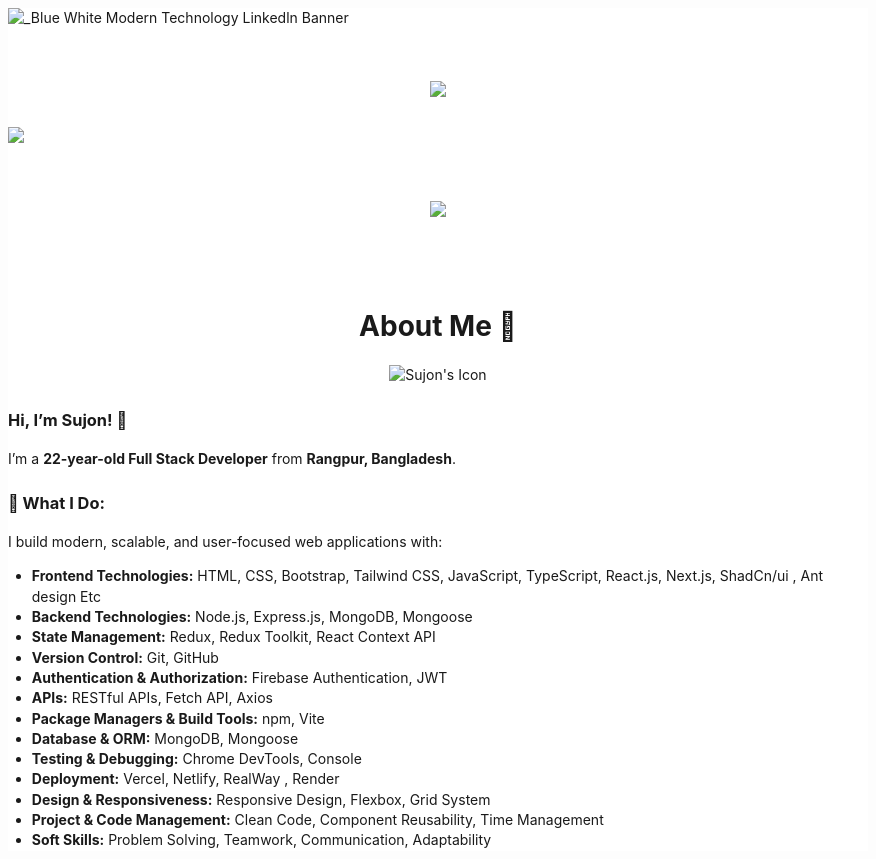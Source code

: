 ![_Blue   White Modern Technology Linkedln Banner](https://github.com/user-attachments/assets/27f6f148-372d-4d1e-bc10-bfcbde979593)
<h1 align="center">

  <a href="https://git.io/typing-svg">
    <img src="https://readme-typing-svg.herokuapp.com?lines=Hello,There!+👋;......This+is+Md+Sujon+Mia....;Nice+to+meet+you!&center=true&size=40">
  </a>
</h1>



<img width="100%" src="https://raw.githubusercontent.com/SamirPaulb/SamirPaulb/main/assets/rainbow-superthin.webp">

<h1 align="center">
  <a href="https://git.io/typing-svg">
    <img src="https://readme-typing-svg.herokuapp.com?lines=Frontend+Developer+👋;React+Js+Developer+;MERN+Stack+Developer;Web+Designer!&center=true&size=30">
  </a>
</h1>

<img src="https://media.licdn.com/dms/image/v2/D5616AQEIjSDOmgA2mw/profile-displaybackgroundimage-shrink_350_1400/profile-displaybackgroundimage-shrink_350_1400/0/1729453072262?e=1735776000&v=beta&t=qepsufhv2X5KOl5ECioJvasGNLSQKO-XPaLU5E4HM7A" alt="" />
<p align="left"></p>
<div align="center">
  <h1>About Me 👋</h1>
  <img src="https://sujon-258549.github.io/silverhok/img/icon.png" alt="Sujon's Icon" width="100">
</div>

<h3>Hi, I’m Sujon! 👋</h3>
<p>
  I’m a <strong>22-year-old Full Stack Developer</strong> from <strong>Rangpur, Bangladesh</strong>.
</p>

<h3>🌟 What I Do:</h3>
<p>
  I build modern, scalable, and user-focused web applications with:
</p>

<ul>
  <li><strong>Frontend Technologies:</strong> HTML, CSS, Bootstrap, Tailwind CSS, JavaScript, TypeScript, React.js, Next.js, ShadCn/ui , Ant design Etc</li>
  <li><strong>Backend Technologies:</strong> Node.js, Express.js, MongoDB, Mongoose</li>
  <li><strong>State Management:</strong> Redux, Redux Toolkit, React Context API</li>
  <li><strong>Version Control:</strong> Git, GitHub</li>
  <li><strong>Authentication & Authorization:</strong> Firebase Authentication, JWT</li>
  <li><strong>APIs:</strong> RESTful APIs, Fetch API, Axios</li>
  <li><strong>Package Managers & Build Tools:</strong> npm, Vite</li>
  <li><strong>Database & ORM:</strong> MongoDB, Mongoose</li>
  <li><strong>Testing & Debugging:</strong> Chrome DevTools, Console</li>
  <li><strong>Deployment:</strong> Vercel, Netlify, RealWay , Render</li>
  <li><strong>Design & Responsiveness:</strong> Responsive Design, Flexbox, Grid System</li>
  <li><strong>Project & Code Management:</strong> Clean Code, Component Reusability, Time Management</li>
  <li><strong>Soft Skills:</strong> Problem Solving, Teamwork, Communication, Adaptability</li>
</ul>
